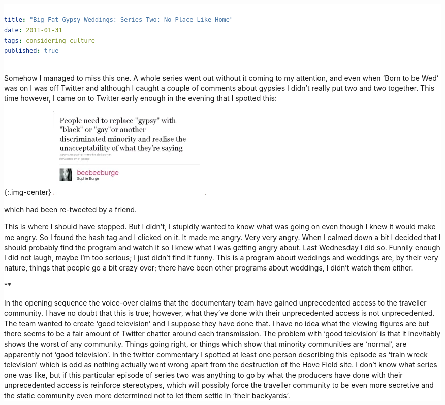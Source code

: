 ```yaml
---
title: "Big Fat Gypsy Weddings: Series Two: No Place Like Home"
date: 2011-01-31
tags: considering-culture
published: true
---
```


Somehow I managed to miss this one.  A whole series went out without it coming to my attention, and even when ‘Born to be Wed’ was on I was off Twitter and although I caught a couple of comments about gypsies I didn’t really put two and two together.  This time however, I came on to Twitter early enough in the evening that I spotted this:

{:.img-center}
![Text reads: People need to replace "gypsy" with "black" or "gay" or another disciminated minority and realise the unacceptability of what they're saying.](/assets/2011-01-31-gypsy-black-gay-tweet.webp)

which had been re-tweeted by a friend.

This is where I should have stopped.  But I didn’t, I stupidly wanted to know what was going on even though I knew it would make me angry.  So I found the hash tag and I clicked on it.  It made me angry.  Very very angry.  When I calmed down a bit I decided that I should probably find the [program](http://www.channel4.com/programmes/big-fat-gypsy-weddings/episode-guide/series-2/episode-2) and watch it so I knew what I was getting angry about.  Last Wednesday I did so.  Funnily enough I did not laugh, maybe I’m too serious; I just didn’t find it funny.  This is a program about weddings and weddings are, by their very nature, things that people go a bit crazy over; there have been other programs about weddings, I didn’t watch them either.

**

In the opening sequence the voice-over claims that the documentary team have gained unprecedented access to the traveller community.  I have no doubt that this is true; however, what they’ve done with their unprecedented access is not unprecedented.  The team wanted to create ‘good television’ and I suppose they have done that.  I have no idea what the viewing figures are but there seems to be a fair amount of Twitter chatter around each transmission.  The problem with ‘good television’ is that it inevitably shows the worst of any community.  Things going right, or things which show that minority communities are ‘normal’, are apparently not ‘good television’.  In the twitter commentary I spotted at least one person describing this episode as ‘train wreck television’ which is odd as nothing actually went wrong apart from the destruction of the Hove Field site.  I don’t know what series one was like, but if this particular episode of series two was anything to go by what the producers have done with their unprecedented access is reinforce stereotypes, which will possibly force the traveller community to be even more secretive and the static community even more determined not to let them settle in ‘their backyards’.
